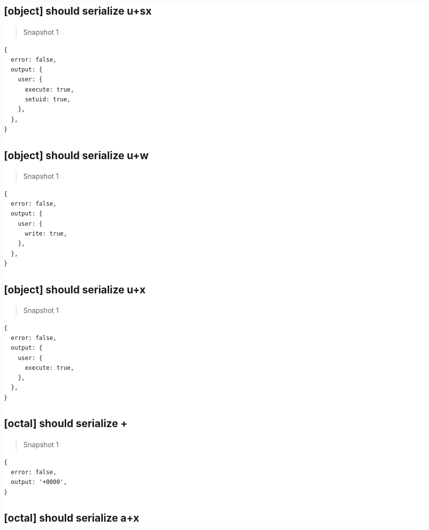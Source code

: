 ## [object] should serialize u+sx

> Snapshot 1

    {
      error: false,
      output: {
        user: {
          execute: true,
          setuid: true,
        },
      },
    }

## [object] should serialize u+w

> Snapshot 1

    {
      error: false,
      output: {
        user: {
          write: true,
        },
      },
    }

## [object] should serialize u+x

> Snapshot 1

    {
      error: false,
      output: {
        user: {
          execute: true,
        },
      },
    }

## [octal] should serialize +

> Snapshot 1

    {
      error: false,
      output: '+0000',
    }

## [octal] should serialize a+x
